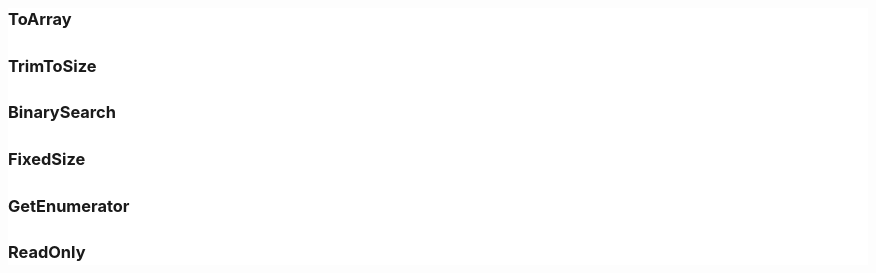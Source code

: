 

### ToArray

```cs
```

### TrimToSize

```cs
```

### BinarySearch

```cs
```

### FixedSize

```cs
```

### GetEnumerator

```cs
```

### ReadOnly

```cs